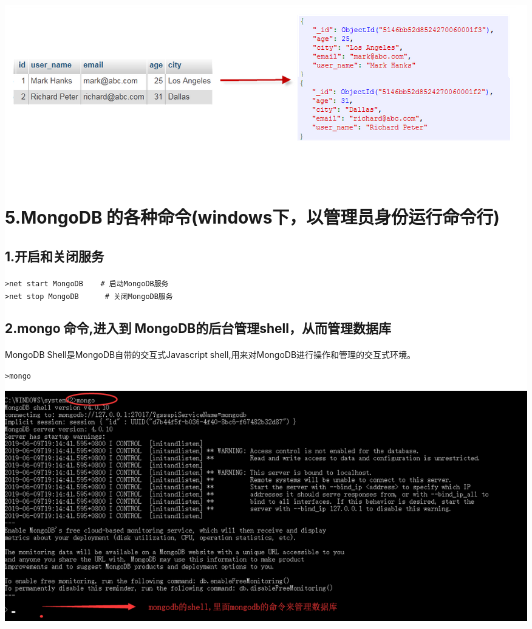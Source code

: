 ![1](../blog_img/MongoDB_img_1.png)

# 5.MongoDB 的各种命令(windows下，以管理员身份运行命令行)

## 1.开启和关闭服务

```
>net start MongoDB    # 启动MongoDB服务
>net stop MongoDB      # 关闭MongoDB服务
```

## 2.mongo 命令,进入到 MongoDB的后台管理shell，从而管理数据库

MongoDB Shell是MongoDB自带的交互式Javascript shell,用来对MongoDB进行操作和管理的交互式环境。

```
>mongo
```

![3](../blog_img/MongoDB_img_3.png)

